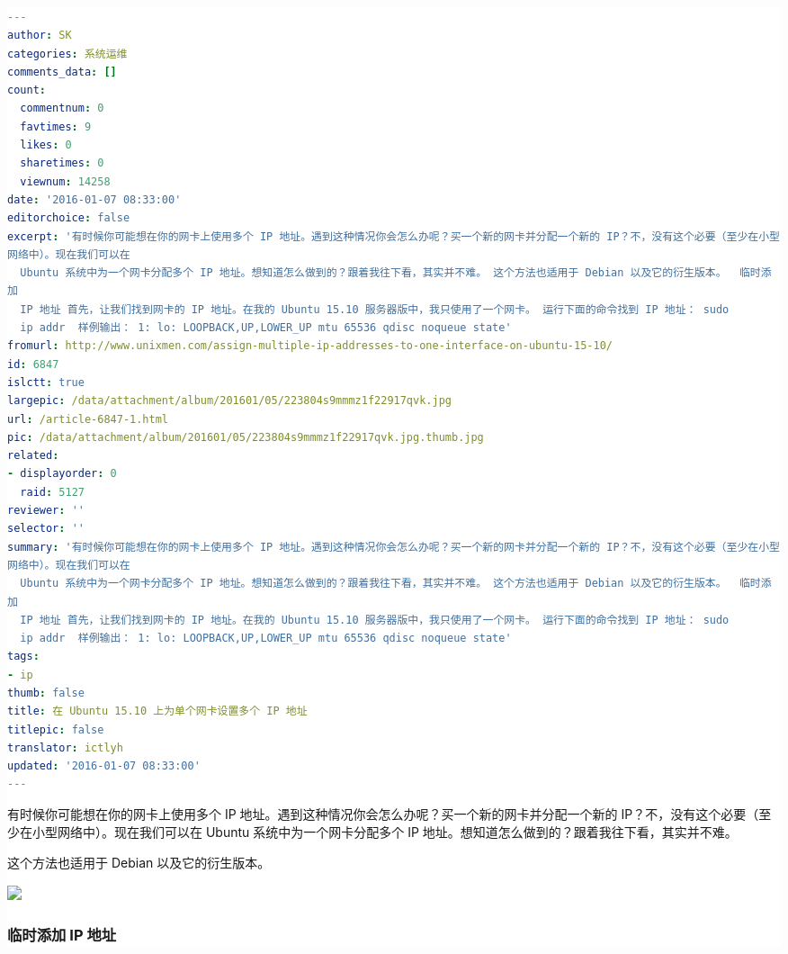 ```yaml
---
author: SK
categories: 系统运维
comments_data: []
count:
  commentnum: 0
  favtimes: 9
  likes: 0
  sharetimes: 0
  viewnum: 14258
date: '2016-01-07 08:33:00'
editorchoice: false
excerpt: '有时候你可能想在你的网卡上使用多个 IP 地址。遇到这种情况你会怎么办呢？买一个新的网卡并分配一个新的 IP？不，没有这个必要（至少在小型网络中）。现在我们可以在
  Ubuntu 系统中为一个网卡分配多个 IP 地址。想知道怎么做到的？跟着我往下看，其实并不难。 这个方法也适用于 Debian 以及它的衍生版本。  临时添加
  IP 地址 首先，让我们找到网卡的 IP 地址。在我的 Ubuntu 15.10 服务器版中，我只使用了一个网卡。 运行下面的命令找到 IP 地址： sudo
  ip addr  样例输出： 1: lo: LOOPBACK,UP,LOWER_UP mtu 65536 qdisc noqueue state'
fromurl: http://www.unixmen.com/assign-multiple-ip-addresses-to-one-interface-on-ubuntu-15-10/
id: 6847
islctt: true
largepic: /data/attachment/album/201601/05/223804s9mmmz1f22917qvk.jpg
url: /article-6847-1.html
pic: /data/attachment/album/201601/05/223804s9mmmz1f22917qvk.jpg.thumb.jpg
related:
- displayorder: 0
  raid: 5127
reviewer: ''
selector: ''
summary: '有时候你可能想在你的网卡上使用多个 IP 地址。遇到这种情况你会怎么办呢？买一个新的网卡并分配一个新的 IP？不，没有这个必要（至少在小型网络中）。现在我们可以在
  Ubuntu 系统中为一个网卡分配多个 IP 地址。想知道怎么做到的？跟着我往下看，其实并不难。 这个方法也适用于 Debian 以及它的衍生版本。  临时添加
  IP 地址 首先，让我们找到网卡的 IP 地址。在我的 Ubuntu 15.10 服务器版中，我只使用了一个网卡。 运行下面的命令找到 IP 地址： sudo
  ip addr  样例输出： 1: lo: LOOPBACK,UP,LOWER_UP mtu 65536 qdisc noqueue state'
tags:
- ip
thumb: false
title: 在 Ubuntu 15.10 上为单个网卡设置多个 IP 地址
titlepic: false
translator: ictlyh
updated: '2016-01-07 08:33:00'
---
```


有时候你可能想在你的网卡上使用多个 IP 地址。遇到这种情况你会怎么办呢？买一个新的网卡并分配一个新的 IP？不，没有这个必要（至少在小型网络中）。现在我们可以在 Ubuntu 系统中为一个网卡分配多个 IP 地址。想知道怎么做到的？跟着我往下看，其实并不难。


这个方法也适用于 Debian 以及它的衍生版本。


![](/data/attachment/album/201601/05/223804s9mmmz1f22917qvk.jpg)


### 临时添加 IP 地址
